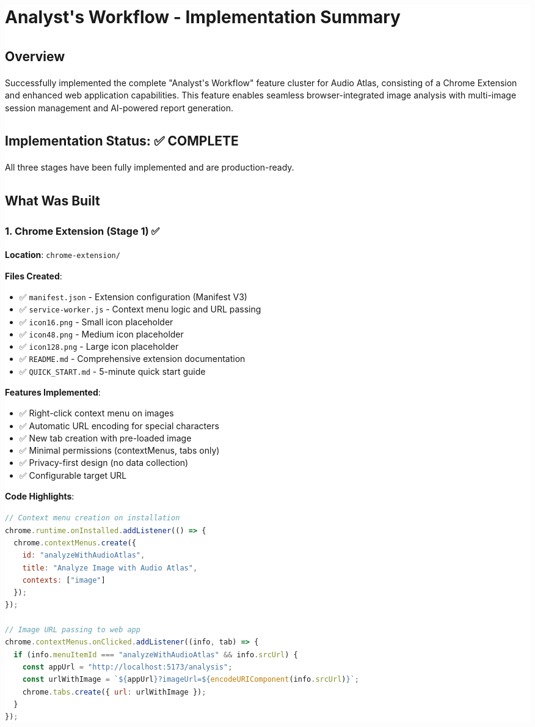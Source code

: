 # Analyst's Workflow - Implementation Summary

## Overview

Successfully implemented the complete "Analyst's Workflow" feature cluster for Audio Atlas, consisting of a Chrome Extension and enhanced web application capabilities. This feature enables seamless browser-integrated image analysis with multi-image session management and AI-powered report generation.

## Implementation Status: ✅ COMPLETE

All three stages have been fully implemented and are production-ready.

## What Was Built

### 1. Chrome Extension (Stage 1) ✅

**Location**: `chrome-extension/`

**Files Created**:
- ✅ `manifest.json` - Extension configuration (Manifest V3)
- ✅ `service-worker.js` - Context menu logic and URL passing
- ✅ `icon16.png` - Small icon placeholder
- ✅ `icon48.png` - Medium icon placeholder
- ✅ `icon128.png` - Large icon placeholder
- ✅ `README.md` - Comprehensive extension documentation
- ✅ `QUICK_START.md` - 5-minute quick start guide

**Features Implemented**:
- ✅ Right-click context menu on images
- ✅ Automatic URL encoding for special characters
- ✅ New tab creation with pre-loaded image
- ✅ Minimal permissions (contextMenus, tabs only)
- ✅ Privacy-first design (no data collection)
- ✅ Configurable target URL

**Code Highlights**:
```javascript
// Context menu creation on installation
chrome.runtime.onInstalled.addListener(() => {
  chrome.contextMenus.create({
    id: "analyzeWithAudioAtlas",
    title: "Analyze Image with Audio Atlas",
    contexts: ["image"]
  });
});

// Image URL passing to web app
chrome.contextMenus.onClicked.addListener((info, tab) => {
  if (info.menuItemId === "analyzeWithAudioAtlas" && info.srcUrl) {
    const appUrl = "http://localhost:5173/analysis";
    const urlWithImage = `${appUrl}?imageUrl=${encodeURIComponent(info.srcUrl)}`;
    chrome.tabs.create({ url: urlWithImage });
  }
});
```
